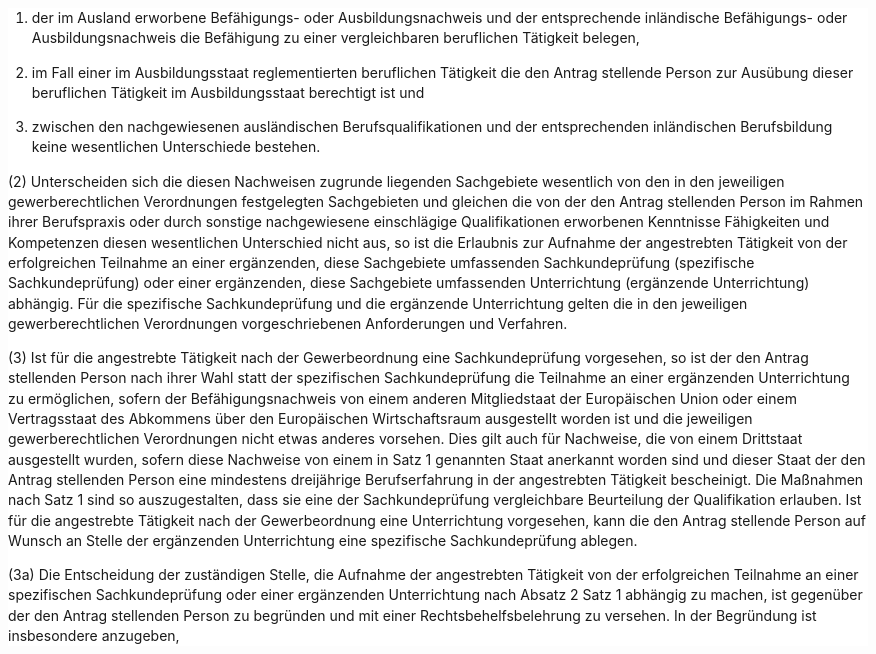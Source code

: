 1.  der im Ausland erworbene Befähigungs- oder Ausbildungsnachweis und der
    entsprechende inländische Befähigungs- oder Ausbildungsnachweis die
    Befähigung zu einer vergleichbaren beruflichen Tätigkeit belegen,


2.  im Fall einer im Ausbildungsstaat reglementierten beruflichen
    Tätigkeit die den Antrag stellende Person zur Ausübung dieser
    beruflichen Tätigkeit im Ausbildungsstaat berechtigt ist und


3.  zwischen den nachgewiesenen ausländischen Berufsqualifikationen und
    der entsprechenden inländischen Berufsbildung keine wesentlichen
    Unterschiede bestehen.




(2) Unterscheiden sich die diesen Nachweisen zugrunde liegenden
Sachgebiete wesentlich von den in den jeweiligen gewerberechtlichen
Verordnungen festgelegten Sachgebieten und gleichen die von der den
Antrag stellenden Person im Rahmen ihrer Berufspraxis oder durch
sonstige nachgewiesene einschlägige Qualifikationen erworbenen
Kenntnisse Fähigkeiten und Kompetenzen diesen wesentlichen Unterschied
nicht aus, so ist die Erlaubnis zur Aufnahme der angestrebten
Tätigkeit von der erfolgreichen Teilnahme an einer ergänzenden, diese
Sachgebiete umfassenden Sachkundeprüfung (spezifische
Sachkundeprüfung) oder einer ergänzenden, diese Sachgebiete
umfassenden Unterrichtung (ergänzende Unterrichtung) abhängig. Für die
spezifische Sachkundeprüfung und die ergänzende Unterrichtung gelten
die in den jeweiligen gewerberechtlichen Verordnungen vorgeschriebenen
Anforderungen und Verfahren.

(3) Ist für die angestrebte Tätigkeit nach der Gewerbeordnung eine
Sachkundeprüfung vorgesehen, so ist der den Antrag stellenden Person
nach ihrer Wahl statt der spezifischen Sachkundeprüfung die Teilnahme
an einer ergänzenden Unterrichtung zu ermöglichen, sofern der
Befähigungsnachweis von einem anderen Mitgliedstaat der Europäischen
Union oder einem Vertragsstaat des Abkommens über den Europäischen
Wirtschaftsraum ausgestellt worden ist und die jeweiligen
gewerberechtlichen Verordnungen nicht etwas anderes vorsehen. Dies
gilt auch für Nachweise, die von einem Drittstaat ausgestellt wurden,
sofern diese Nachweise von einem in Satz 1 genannten Staat anerkannt
worden sind und dieser Staat der den Antrag stellenden Person eine
mindestens dreijährige Berufserfahrung in der angestrebten Tätigkeit
bescheinigt. Die Maßnahmen nach Satz 1 sind so auszugestalten, dass
sie eine der Sachkundeprüfung vergleichbare Beurteilung der
Qualifikation erlauben. Ist für die angestrebte Tätigkeit nach der
Gewerbeordnung eine Unterrichtung vorgesehen, kann die den Antrag
stellende Person auf Wunsch an Stelle der ergänzenden Unterrichtung
eine spezifische Sachkundeprüfung ablegen.

(3a) Die Entscheidung der zuständigen Stelle, die Aufnahme der
angestrebten Tätigkeit von der erfolgreichen Teilnahme an einer
spezifischen Sachkundeprüfung oder einer ergänzenden Unterrichtung
nach Absatz 2 Satz 1 abhängig zu machen, ist gegenüber der den Antrag
stellenden Person zu begründen und mit einer Rechtsbehelfsbelehrung zu
versehen. In der Begründung ist insbesondere anzugeben,
